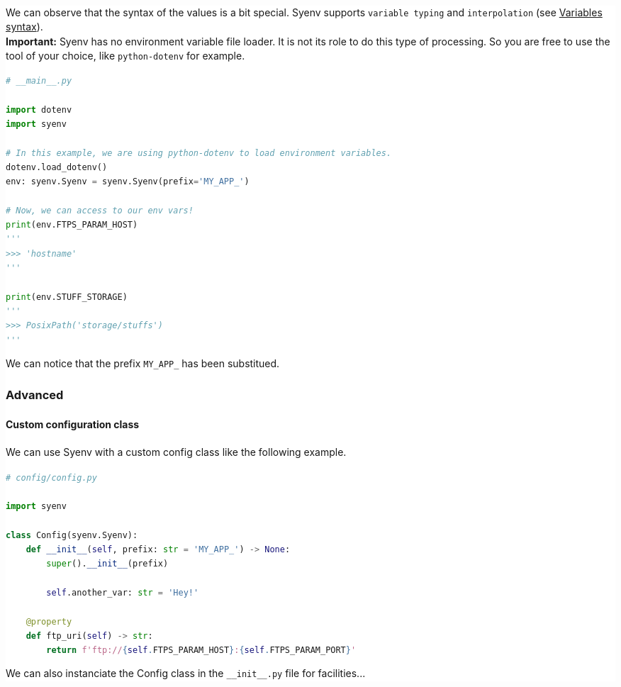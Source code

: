 We can observe that the syntax of the values is a bit special. Syenv supports `variable typing` and `interpolation` (see [Variables syntax](#variables-syntax)).  
**Important:** Syenv has no environment variable file loader. It is not its role to do this type of processing. So you are free to use the tool of your choice, like `python-dotenv` for example.

```python
# __main__.py

import dotenv
import syenv

# In this example, we are using python-dotenv to load environment variables.
dotenv.load_dotenv()
env: syenv.Syenv = syenv.Syenv(prefix='MY_APP_')

# Now, we can access to our env vars!
print(env.FTPS_PARAM_HOST)
'''
>>> 'hostname' 
'''

print(env.STUFF_STORAGE)
''' 
>>> PosixPath('storage/stuffs') 
'''
```

We can notice that the prefix `MY_APP_` has been substitued.

### Advanced

#### Custom configuration class

We can use Syenv with a custom config class like the following example.

```python
# config/config.py

import syenv

class Config(syenv.Syenv):
    def __init__(self, prefix: str = 'MY_APP_') -> None:
        super().__init__(prefix)

        self.another_var: str = 'Hey!'

    @property
    def ftp_uri(self) -> str:
        return f'ftp://{self.FTPS_PARAM_HOST}:{self.FTPS_PARAM_PORT}'

```

We can also instanciate the Config class in the `__init__.py` file for facilities...
